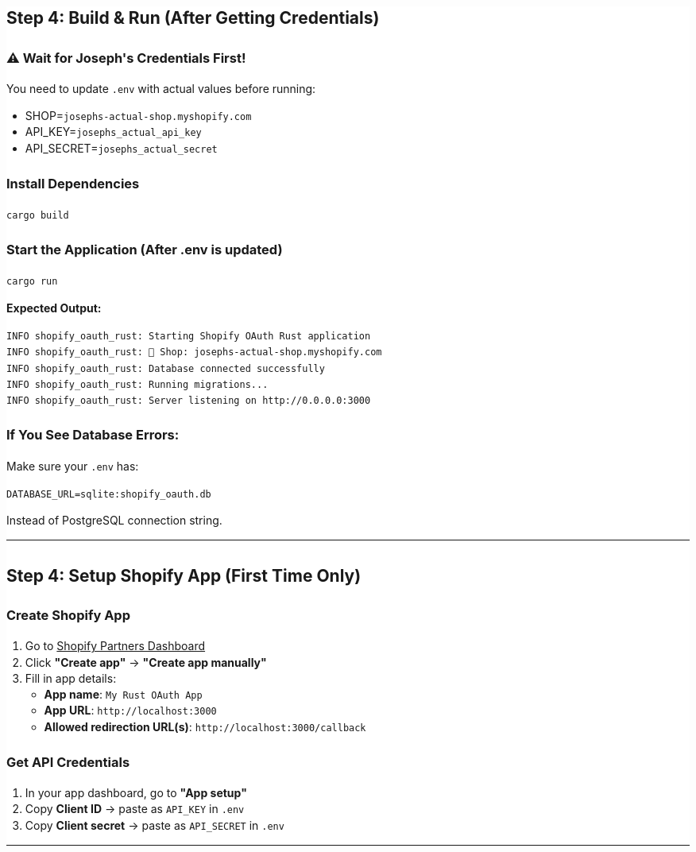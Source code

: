 
## Step 4: Build & Run (After Getting Credentials)

### ⚠️ **Wait for Joseph's Credentials First!**

You need to update `.env` with actual values before running:
- SHOP=`josephs-actual-shop.myshopify.com`
- API_KEY=`josephs_actual_api_key`
- API_SECRET=`josephs_actual_secret`

### Install Dependencies
```bash
cargo build
```

### Start the Application (After .env is updated)
```bash
cargo run
```

**Expected Output:**
```
INFO shopify_oauth_rust: Starting Shopify OAuth Rust application
INFO shopify_oauth_rust: 📍 Shop: josephs-actual-shop.myshopify.com
INFO shopify_oauth_rust: Database connected successfully  
INFO shopify_oauth_rust: Running migrations...
INFO shopify_oauth_rust: Server listening on http://0.0.0.0:3000
```

### If You See Database Errors:
Make sure your `.env` has:
```env
DATABASE_URL=sqlite:shopify_oauth.db
```
Instead of PostgreSQL connection string.

---

## Step 4: Setup Shopify App (First Time Only)

### Create Shopify App
1. Go to [Shopify Partners Dashboard](https://partners.shopify.com/)
2. Click **"Create app"** → **"Create app manually"**
3. Fill in app details:
   - **App name**: `My Rust OAuth App`
   - **App URL**: `http://localhost:3000`
   - **Allowed redirection URL(s)**: `http://localhost:3000/callback`

### Get API Credentials
1. In your app dashboard, go to **"App setup"**
2. Copy **Client ID** → paste as `API_KEY` in `.env`
3. Copy **Client secret** → paste as `API_SECRET` in `.env`

---